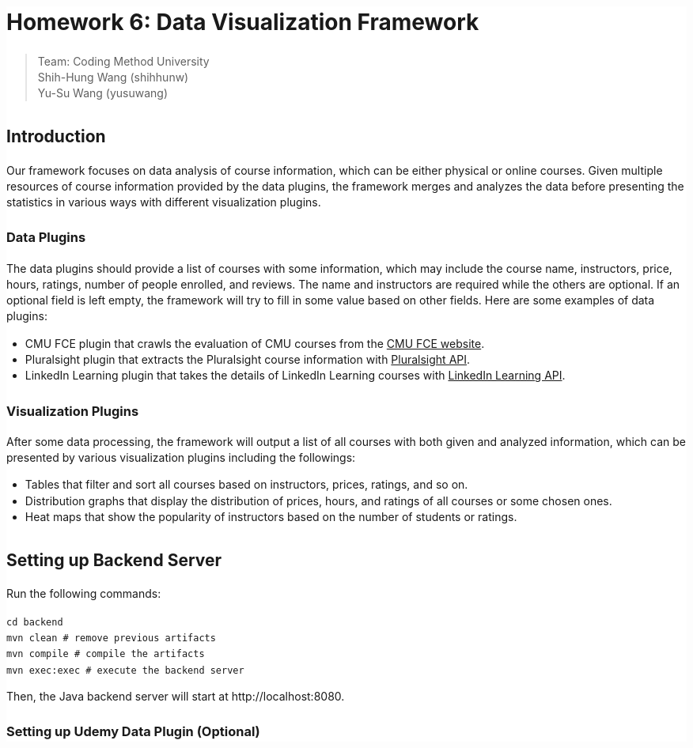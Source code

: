 # Homework 6: Data Visualization Framework

> Team: Coding Method University  
> Shih-Hung Wang (shihhunw)  
> Yu-Su Wang (yusuwang)

## Introduction

Our framework focuses on data analysis of course information, which can be either physical or online courses. Given multiple resources of course information provided by the data plugins, the framework merges and analyzes the data before presenting the statistics in various ways with different visualization plugins.

### Data Plugins

The data plugins should provide a list of courses with some information, which may include the course name, instructors, price, hours, ratings, number of people enrolled, and reviews. The name and instructors are required while the others are optional. If an optional field is left empty, the framework will try to fill in some value based on other fields. Here are some examples of data plugins:

- CMU FCE plugin that crawls the evaluation of CMU courses from the [CMU FCE website](https://www.cmu.edu/hub/fce/).
- Pluralsight plugin that extracts the Pluralsight course information with [Pluralsight API](https://developer.pluralsight.com/).
- LinkedIn Learning plugin that takes the details of LinkedIn Learning courses with [LinkedIn Learning API](https://learn.microsoft.com/en-us/linkedin/learning/).

### Visualization Plugins

After some data processing, the framework will output a list of all courses with both given and analyzed information, which can be presented by various visualization plugins including the followings:

- Tables that filter and sort all courses based on instructors, prices, ratings, and so on.
- Distribution graphs that display the distribution of prices, hours, and ratings of all courses or some chosen ones.
- Heat maps that show the popularity of instructors based on the number of students or ratings.

## Setting up Backend Server

Run the following commands:

```
cd backend
mvn clean # remove previous artifacts
mvn compile # compile the artifacts
mvn exec:exec # execute the backend server
```

Then, the Java backend server will start at http://localhost:8080.

### Setting up Udemy Data Plugin (Optional)
